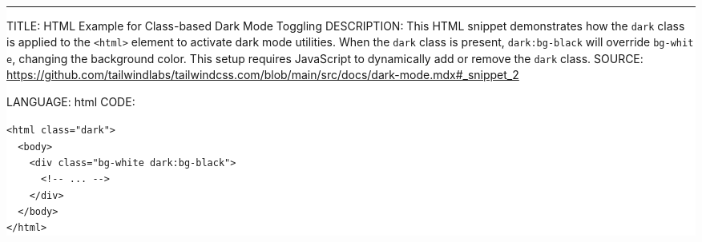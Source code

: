 ----------------------------------------

TITLE: HTML Example for Class-based Dark Mode Toggling
DESCRIPTION: This HTML snippet demonstrates how the `dark` class is applied to the `<html>` element to activate dark mode utilities. When the `dark` class is present, `dark:bg-black` will override `bg-white`, changing the background color. This setup requires JavaScript to dynamically add or remove the `dark` class.
SOURCE: https://github.com/tailwindlabs/tailwindcss.com/blob/main/src/docs/dark-mode.mdx#_snippet_2

LANGUAGE: html
CODE:
```
<html class="dark">
  <body>
    <div class="bg-white dark:bg-black">
      <!-- ... -->
    </div>
  </body>
</html>
```